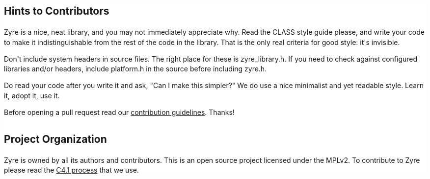 ## Hints to Contributors

Zyre is a nice, neat library, and you may not immediately appreciate why. Read the CLASS style guide please, and write your code to make it indistinguishable from the rest of the code in the library. That is the only real criteria for good style: it's invisible.

Don't include system headers in source files. The right place for these is zyre_library.h. If you need to check against configured libraries and/or headers, include platform.h in the source before including zyre.h.

Do read your code after you write it and ask, "Can I make this simpler?" We do use a nice minimalist and yet readable style. Learn it, adopt it, use it.

Before opening a pull request read our [contribution guidelines](https://github.com/zeromq/zyre/blob/master/CONTRIBUTING.md). Thanks!

## Project Organization

Zyre is owned by all its authors and contributors. This is an open source project licensed under the MPLv2. To contribute to Zyre please read the [C4.1 process](http://rfc.zeromq.org/spec:22) that we use.
